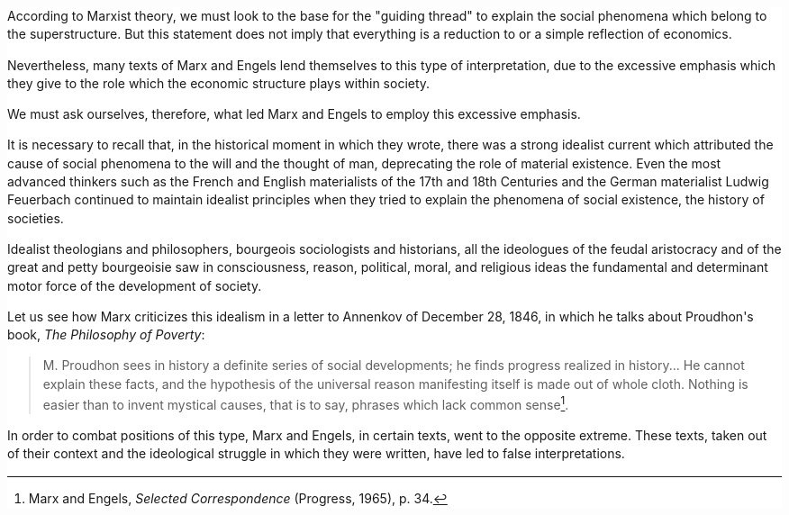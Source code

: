 According to Marxist theory, we must look to
the base for the "guiding thread" to explain
the social phenomena which belong to the superstructure.
But this statement does not imply that
everything is a reduction to or a simple reflection
of economics.

Nevertheless, many texts of Marx and Engels
lend themselves to this type of interpretation,
due to the excessive emphasis which they give to
the role which the economic structure plays within
society.

We must ask ourselves, therefore, what led
Marx and Engels to employ this excessive emphasis.

It is necessary to recall that, in the
historical moment in which they wrote, there was a
strong idealist current which attributed the cause
of social phenomena to the will and the thought of
man, deprecating the role of material existence.
Even the most advanced thinkers such as the French
and English materialists of the 17th and 18th
Centuries and the German materialist Ludwig
Feuerbach continued to maintain idealist principles
when they tried to explain the phenomena of social
existence, the history of societies.

Idealist theologians and philosophers,
bourgeois sociologists and historians, all the
ideologues of the feudal aristocracy and of the
great and petty bourgeoisie saw in consciousness,
reason, political, moral, and religious ideas the
fundamental and determinant motor force of the
development of society.

Let us see how Marx criticizes this idealism
in a letter to Annenkov of December 28, 1846, in
which he talks about Proudhon's book, *The
Philosophy of Poverty*:

> M. Proudhon sees in history a definite series
  of social developments; he finds progress
  realized in history... He cannot explain
  these facts, and the hypothesis of the universal
  reason manifesting itself is made out
  of whole cloth. Nothing is easier than to
  invent mystical causes, that is to say,
  phrases which lack common sense[^5.5].

In order to combat positions of this type,
Marx and Engels, in certain texts, went to the
opposite extreme. These texts, taken out of
their context and the ideological struggle in
which they were written, have led to false
interpretations.


[^5.1]: Frederick Engels, *Anti-Duhring* (Foreign Languages Publishing House, 1962), p. 41.
[^5.2]: Karl Marx, *Capital*, Vol. III (International, 1967), pp. 791-92.
[^5.3]: Joseph Stalin, *Marxism and Linguistics* (International, 1951), p. 34.
[^5.4]: Louis Althusser, *Reading Capital* (Pantheon, 1970), p. 133.
[^5.5]: Marx and Engels, *Selected Correspondence* (Progress, 1965), p. 34.
[^5.6]: Marx and Engels, *The German Ideology* (International, 1939), p. 14.
[^5.7]: *Selected Correspondence*, p. 467.
[^5.8]: Ibid., p. 418.
[^5.9]: Ibid., p. 417.
[^5.10]: Ibid., p. 467.
[^5.11]: Ibid., p. 424.
[^5.12]: Ibid., p. 460.
[^5.13]: *Reading Capital*, p. 187.